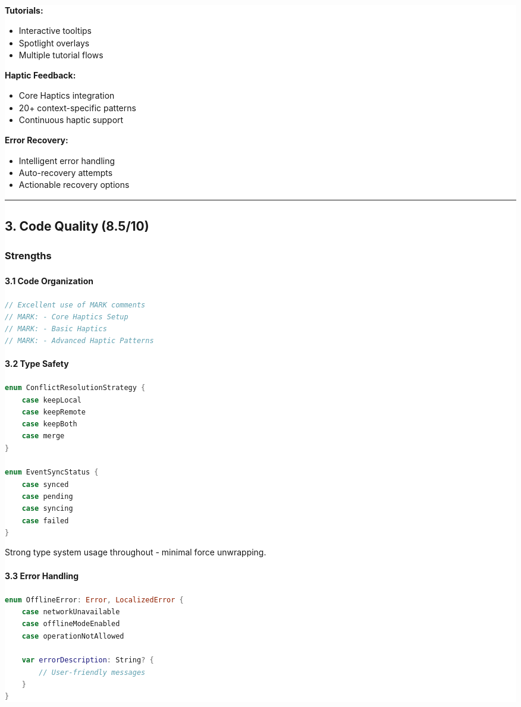 **Tutorials:**
- Interactive tooltips
- Spotlight overlays
- Multiple tutorial flows

**Haptic Feedback:**
- Core Haptics integration
- 20+ context-specific patterns
- Continuous haptic support

**Error Recovery:**
- Intelligent error handling
- Auto-recovery attempts
- Actionable recovery options

---

## 3. Code Quality (8.5/10)

### Strengths

#### 3.1 Code Organization
```swift
// Excellent use of MARK comments
// MARK: - Core Haptics Setup
// MARK: - Basic Haptics
// MARK: - Advanced Haptic Patterns
```

#### 3.2 Type Safety
```swift
enum ConflictResolutionStrategy {
    case keepLocal
    case keepRemote
    case keepBoth
    case merge
}

enum EventSyncStatus {
    case synced
    case pending
    case syncing
    case failed
}
```

Strong type system usage throughout - minimal force unwrapping.

#### 3.3 Error Handling
```swift
enum OfflineError: Error, LocalizedError {
    case networkUnavailable
    case offlineModeEnabled
    case operationNotAllowed

    var errorDescription: String? {
        // User-friendly messages
    }
}
```
